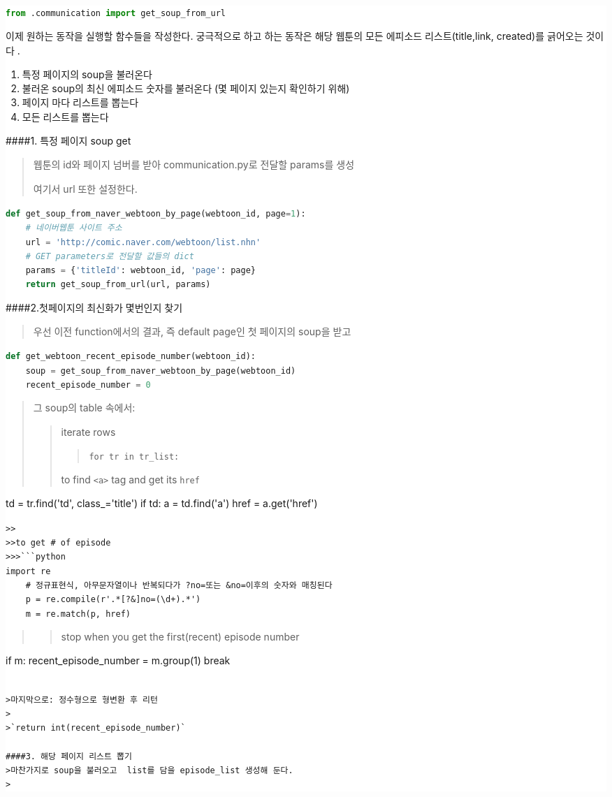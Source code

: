 ```python
from .communication import get_soup_from_url
```
이제 원하는 동작을 실행할 함수들을 작성한다. 
궁극적으로 하고 하는 동작은 해당 웹툰의 모든 에피소드 리스트(title,link, created)를 긁어오는 것이다 .

1. 특정 페이지의 soup을 불러온다
2. 불러온 soup의 최신 에피소드 숫자를 불러온다 (몇 페이지 있는지 확인하기 위해)
3. 페이지 마다 리스트를 뽑는다
4. 모든 리스트를 뽑는다

####1. 특정 페이지 soup get
>웹툰의 id와 페이지 넘버를 받아 communication.py로 전달할 params를 생성
>
>여기서 url 또한 설정한다.
 
```python
def get_soup_from_naver_webtoon_by_page(webtoon_id, page=1):
    # 네이버웹툰 사이트 주소
    url = 'http://comic.naver.com/webtoon/list.nhn'
    # GET parameters로 전달할 값들의 dict
    params = {'titleId': webtoon_id, 'page': page}
    return get_soup_from_url(url, params)
``` 
####2.첫페이지의 최신화가 몇번인지 찾기
>우선 이전 function에서의 결과, 즉 default page인 첫 페이지의 soup을 받고
>
```python
def get_webtoon_recent_episode_number(webtoon_id):
	soup = get_soup_from_naver_webtoon_by_page(webtoon_id)
	recent_episode_number = 0
```
>
>그 soup의 table 속에서: 
>>iterate rows 
>>>`for tr in tr_list:`
>>
>>to find `<a>` tag and get its `href` 

>>>```python
td = tr.find('td', class_='title')
	if td:
		a = td.find('a')
		href = a.get('href')
```
>>
>>to get # of episode
>>>```python
import re
	# 정규표현식, 아무문자열이나 반복되다가 ?no=또는 &no=이후의 숫자와 매칭된다
	p = re.compile(r'.*[?&]no=(\d+).*')
	m = re.match(p, href)
```

>>stop when you get the first(recent) episode number
>>>```python
if m:
	recent_episode_number = m.group(1)
	break
```

>마지막으로: 정수형으로 형변환 후 리턴
>
>`return int(recent_episode_number)`

####3. 해당 페이지 리스트 뽑기 
>마찬가지로 soup을 불러오고  list를 담을 episode_list 생성해 둔다.
> 
```